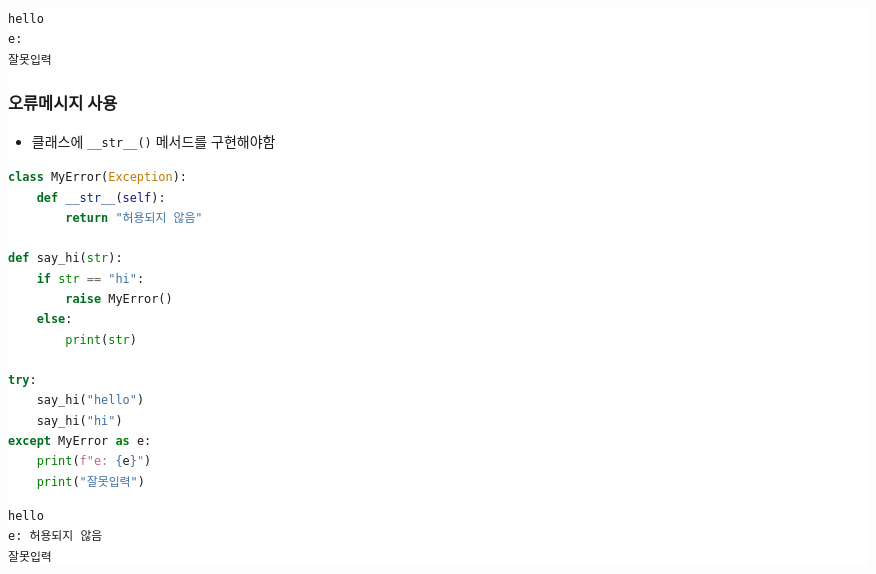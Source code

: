     hello
    e: 
    잘못입력
    

### 오류메시지 사용
* 클래스에 `__str__()` 메서드를 구현해야함


```python
class MyError(Exception):
    def __str__(self):
        return "허용되지 않음"

def say_hi(str):
    if str == "hi":
        raise MyError()
    else:
        print(str)
        
try:
    say_hi("hello")
    say_hi("hi")
except MyError as e:
    print(f"e: {e}")
    print("잘못입력")
```

    hello
    e: 허용되지 않음
    잘못입력
